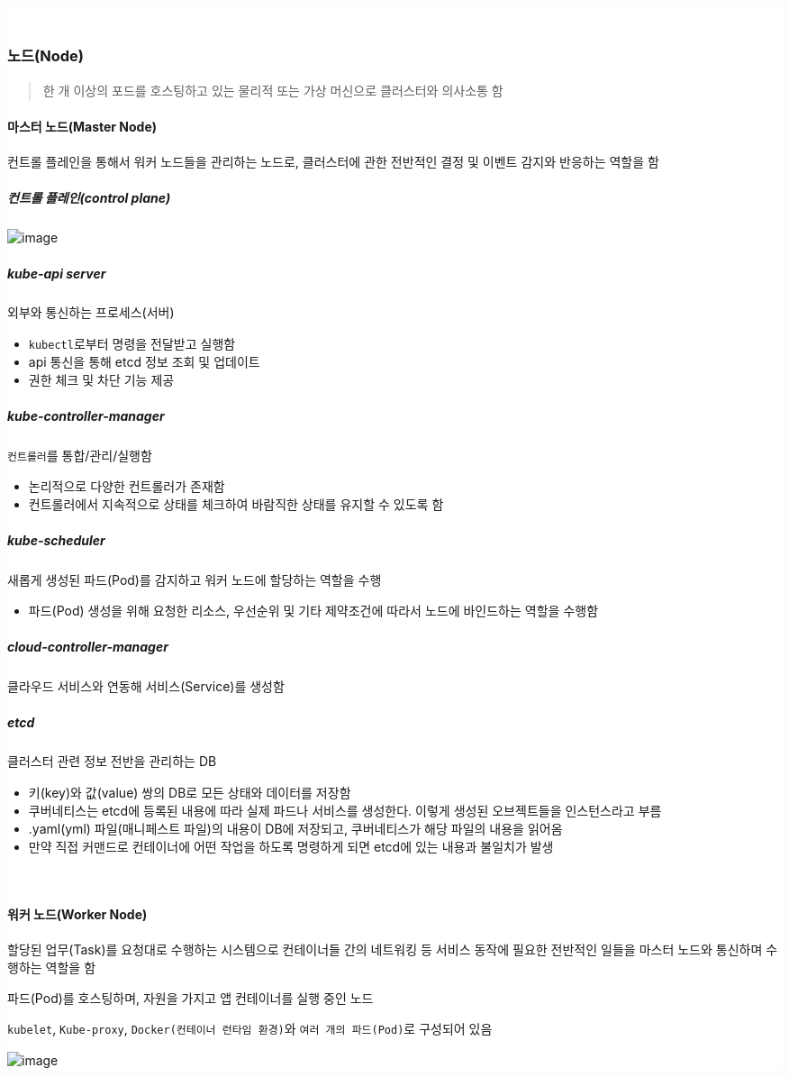 <br>

### 노드(Node)

>  한 개 이상의 포드를 호스팅하고 있는 물리적 또는 가상 머신으로 클러스터와 의사소통 함

#### 마스터 노드(Master Node)

컨트롤 플레인을 통해서 워커 노드들을 관리하는 노드로, 클러스터에 관한 전반적인 결정 및 이벤트 감지와 반응하는 역할을 함

##### 컨트롤 플레인(control plane)

![image](https://user-images.githubusercontent.com/93081720/221198482-f63aa645-a262-4d73-a6c3-b2161181f51e.png)

##### kube-api server

외부와 통신하는 프로세스(서버)

-  `kubectl`로부터 명령을 전달받고 실행함
- api 통신을 통해 etcd 정보 조회 및 업데이트
- 권한 체크 및 차단 기능 제공 

##### kube-controller-manager

`컨트롤러`를 통합/관리/실행함

- 논리적으로 다양한 컨트롤러가 존재함
- 컨트롤러에서 지속적으로 상태를 체크하여 바람직한 상태를 유지할 수 있도록 함

##### kube-scheduler

새롭게 생성된 파드(Pod)를 감지하고 워커 노드에 할당하는 역할을 수행

- 파드(Pod) 생성을 위해 요청한 리소스, 우선순위 및 기타 제약조건에 따라서 노드에 바인드하는 역할을 수행함

##### cloud-controller-manager

클라우드 서비스와 연동해 서비스(Service)를 생성함

##### etcd

클러스터 관련 정보 전반을 관리하는 DB

- 키(key)와 값(value) 쌍의 DB로 모든 상태와 데이터를 저장함
- 쿠버네티스는 etcd에 등록된 내용에 따라 실제 파드나 서비스를 생성한다. 이렇게 생성된 오브젝트들을 인스턴스라고 부름
- .yaml(yml) 파일(매니페스트 파일)의 내용이 DB에 저장되고, 쿠버네티스가 해당 파일의 내용을 읽어옴
- 만약 직접 커맨드로 컨테이너에 어떤 작업을 하도록 명령하게 되면 etcd에 있는 내용과 불일치가 발생

<br>

#### 워커 노드(Worker Node)

할당된 업무(Task)를 요청대로 수행하는 시스템으로 컨테이너들 간의 네트워킹 등 서비스 동작에 필요한 전반적인 일들을 마스터 노드와 통신하며 수행하는 역할을 함

파드(Pod)를 호스팅하며, 자원을 가지고 앱 컨테이너를 실행 중인 노드

`kubelet`, `Kube-proxy`, `Docker(컨테이너 런타임 환경)`와 `여러 개의 파드(Pod)`로 구성되어 있음

![image](https://user-images.githubusercontent.com/93081720/198069521-9586fb2d-0892-4ac6-affb-1e2b8572fb15.png)
